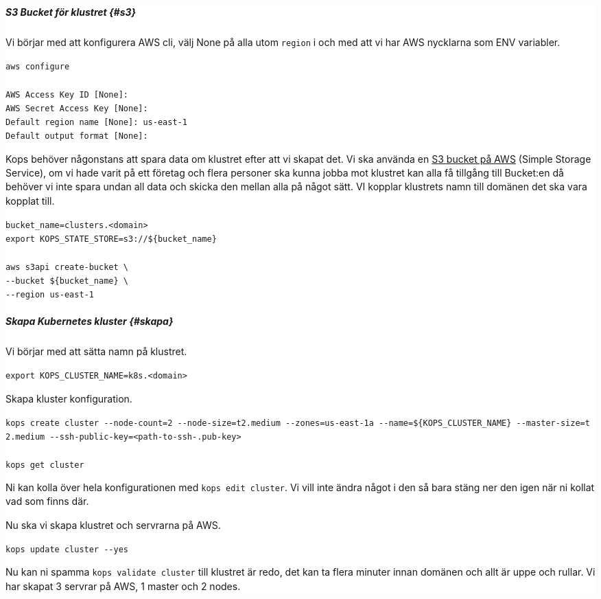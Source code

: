 

##### S3 Bucket för klustret {#s3}

Vi börjar med att konfigurera AWS cli, välj None på alla utom `region` i och med att vi har AWS nycklarna som ENV variabler.

```
aws configure

AWS Access Key ID [None]:
AWS Secret Access Key [None]:
Default region name [None]: us-east-1
Default output format [None]:
```

Kops behöver någonstans att spara data om klustret efter att vi skapat det. Vi ska använda en [S3 bucket på AWS](https://docs.aws.amazon.com/AmazonS3/latest/dev/Welcome.html) (Simple Storage Service), om vi hade varit på ett företag och flera personer ska kunna jobba mot klustret kan alla få tillgång till Bucket:en då behöver vi inte spara undan all data och skicka den mellan alla på något sätt. VI kopplar klustrets namn till domänen det ska vara kopplat till.

```
bucket_name=clusters.<domain>
export KOPS_STATE_STORE=s3://${bucket_name}

aws s3api create-bucket \
--bucket ${bucket_name} \
--region us-east-1
```



##### Skapa Kubernetes kluster {#skapa}

Vi börjar med att sätta namn på klustret.

```
export KOPS_CLUSTER_NAME=k8s.<domain>
```

Skapa kluster konfiguration.

```
kops create cluster --node-count=2 --node-size=t2.medium --zones=us-east-1a --name=${KOPS_CLUSTER_NAME} --master-size=t2.medium --ssh-public-key=<path-to-ssh-.pub-key>

kops get cluster
```

Ni kan kolla över hela konfigurationen med `kops edit cluster`. Vi vill inte ändra något i den så bara stäng ner den igen när ni kollat vad som finns där.

Nu ska vi skapa klustret och servrarna på AWS.

```
kops update cluster --yes
```

Nu kan ni spamma `kops validate cluster` till klustret är redo, det kan ta flera minuter innan domänen och allt är uppe och rullar. Vi har skapat 3 servrar på AWS, 1 master och 2 nodes.
